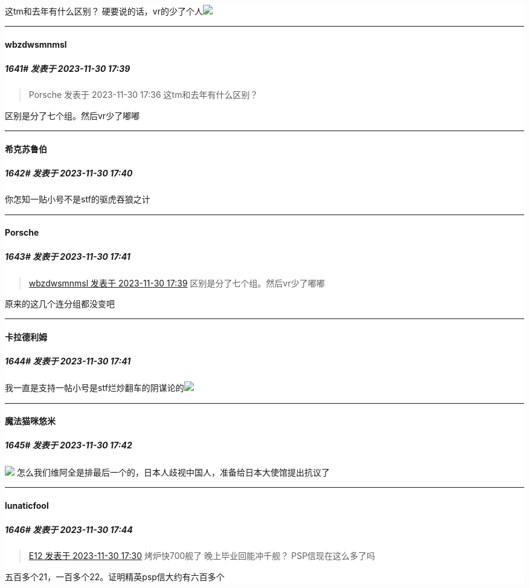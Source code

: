 这tm和去年有什么区别？</blockquote>
硬要说的话，vr的少了个人<img src="https://static.saraba1st.com/image/smiley/face2017/068.png" referrerpolicy="no-referrer">

*****

####  wbzdwsmnmsl  
##### 1641#       发表于 2023-11-30 17:39

<blockquote>Porsche 发表于 2023-11-30 17:36
这tm和去年有什么区别？</blockquote>
区别是分了七个组。然后vr少了嘟嘟

*****

####  希克苏鲁伯  
##### 1642#       发表于 2023-11-30 17:40

你怎知一贴小号不是stf的驱虎吞狼之计

*****

####  Porsche  
##### 1643#       发表于 2023-11-30 17:41

<blockquote><a href="httphttps://bbs.saraba1st.com/2b/forum.php?mod=redirect&amp;goto=findpost&amp;pid=63183892&amp;ptid=2162099" target="_blank">wbzdwsmnmsl 发表于 2023-11-30 17:39</a>
区别是分了七个组。然后vr少了嘟嘟</blockquote>
原来的这几个连分组都没变吧

*****

####  卡拉德利姆  
##### 1644#       发表于 2023-11-30 17:41

我一直是支持一帖小号是stf烂炒翻车的阴谋论的<img src="https://static.saraba1st.com/image/smiley/face2017/032.png" referrerpolicy="no-referrer">

*****

####  魔法猫咪悠米  
##### 1645#       发表于 2023-11-30 17:42

<img src="https://static.saraba1st.com/image/smiley/animal2017/027.png" referrerpolicy="no-referrer"> 怎么我们维阿全是排最后一个的，日本人歧视中国人，准备给日本大使馆提出抗议了


*****

####  lunaticfool  
##### 1646#       发表于 2023-11-30 17:44

<blockquote><a href="httphttps://bbs.saraba1st.com/2b/forum.php?mod=redirect&amp;goto=findpost&amp;pid=63183784&amp;ptid=2162099" target="_blank">E12 发表于 2023-11-30 17:30</a>
烤炉快700舰了 晚上毕业回能冲千舰？
PSP信现在这么多了吗</blockquote>
五百多个21，一百多个22。证明精英psp信大约有六百多个
